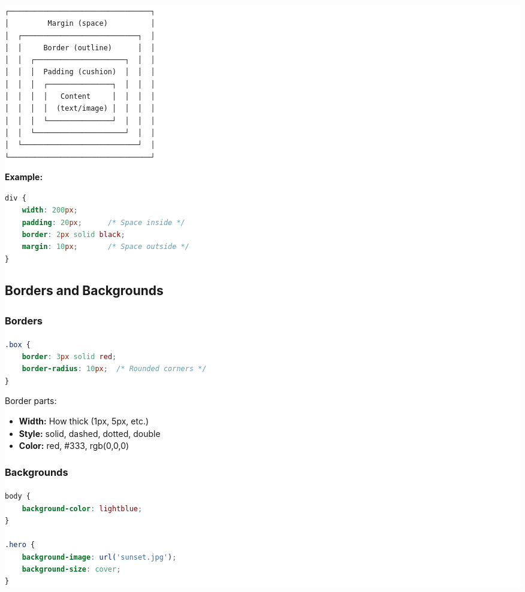 ```
┌─────────────────────────────────┐
│         Margin (space)          │
│  ┌───────────────────────────┐  │
│  │     Border (outline)      │  │
│  │  ┌─────────────────────┐  │  │
│  │  │  Padding (cushion)  │  │  │
│  │  │  ┌───────────────┐  │  │  │
│  │  │  │   Content     │  │  │  │
│  │  │  │  (text/image) │  │  │  │
│  │  │  └───────────────┘  │  │  │
│  │  └─────────────────────┘  │  │
│  └───────────────────────────┘  │
└─────────────────────────────────┘
```

**Example:**
```css
div {
    width: 200px;
    padding: 20px;      /* Space inside */
    border: 2px solid black;
    margin: 10px;       /* Space outside */
}
```

## Borders and Backgrounds

### Borders

```css
.box {
    border: 3px solid red;
    border-radius: 10px;  /* Rounded corners */
}
```

Border parts:
- **Width:** How thick (1px, 5px, etc.)
- **Style:** solid, dashed, dotted, double
- **Color:** red, #333, rgb(0,0,0)

### Backgrounds

```css
body {
    background-color: lightblue;
}

.hero {
    background-image: url('sunset.jpg');
    background-size: cover;
}
```
